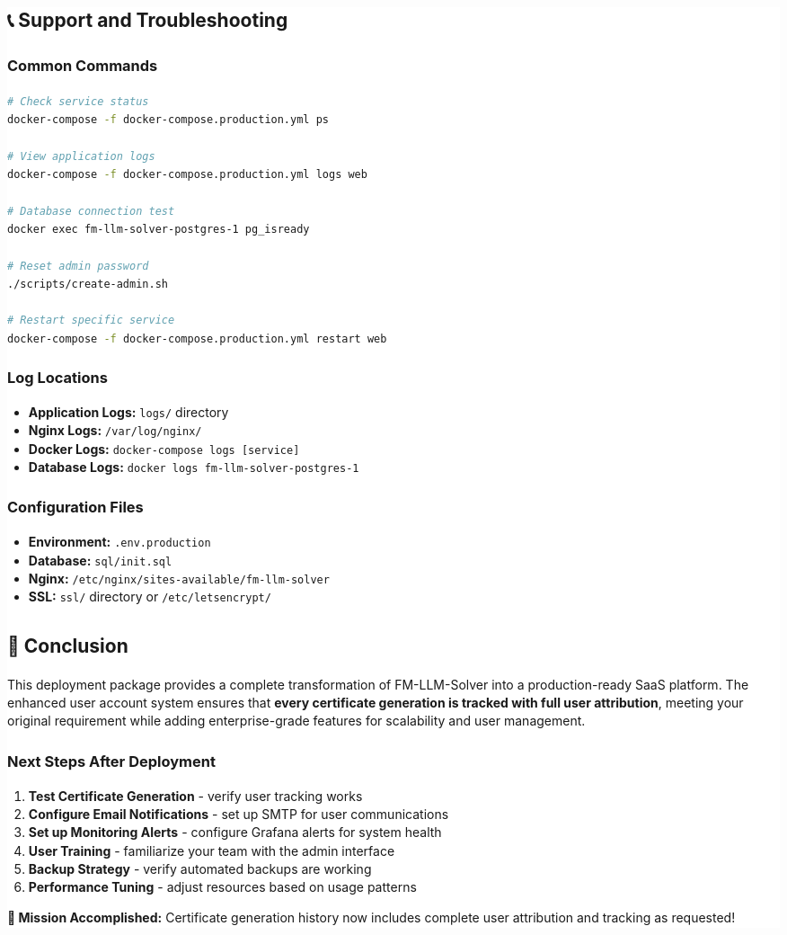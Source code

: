 ## 📞 Support and Troubleshooting

### Common Commands
```bash
# Check service status
docker-compose -f docker-compose.production.yml ps

# View application logs
docker-compose -f docker-compose.production.yml logs web

# Database connection test
docker exec fm-llm-solver-postgres-1 pg_isready

# Reset admin password
./scripts/create-admin.sh

# Restart specific service
docker-compose -f docker-compose.production.yml restart web
```

### Log Locations
- **Application Logs:** `logs/` directory
- **Nginx Logs:** `/var/log/nginx/`
- **Docker Logs:** `docker-compose logs [service]`
- **Database Logs:** `docker logs fm-llm-solver-postgres-1`

### Configuration Files
- **Environment:** `.env.production`
- **Database:** `sql/init.sql` 
- **Nginx:** `/etc/nginx/sites-available/fm-llm-solver`
- **SSL:** `ssl/` directory or `/etc/letsencrypt/`

## 🏁 Conclusion

This deployment package provides a complete transformation of FM-LLM-Solver into a production-ready SaaS platform. The enhanced user account system ensures that **every certificate generation is tracked with full user attribution**, meeting your original requirement while adding enterprise-grade features for scalability and user management.

### Next Steps After Deployment
1. **Test Certificate Generation** - verify user tracking works
2. **Configure Email Notifications** - set up SMTP for user communications
3. **Set up Monitoring Alerts** - configure Grafana alerts for system health
4. **User Training** - familiarize your team with the admin interface
5. **Backup Strategy** - verify automated backups are working
6. **Performance Tuning** - adjust resources based on usage patterns

**🎯 Mission Accomplished:** Certificate generation history now includes complete user attribution and tracking as requested! 